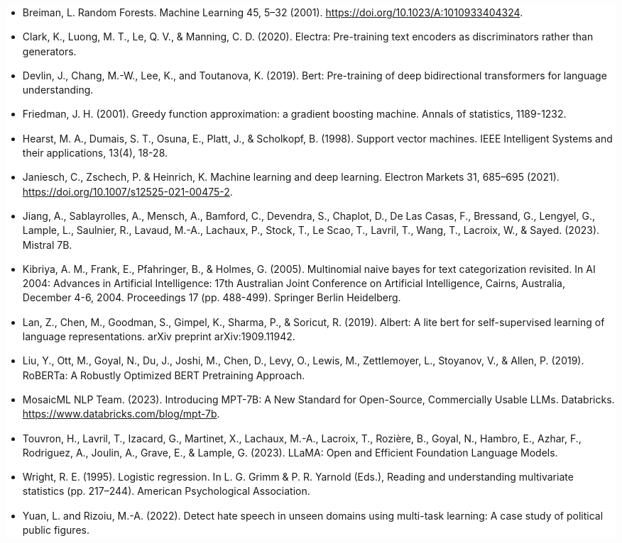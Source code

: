 * Breiman, L. Random Forests. Machine Learning 45, 5–32 (2001). https://doi.org/10.1023/A:1010933404324.

* Clark, K., Luong, M. T., Le, Q. V., & Manning, C. D. (2020). Electra: Pre-training text encoders as discriminators rather than generators.

* Devlin, J., Chang, M.-W., Lee, K., and Toutanova, K. (2019). Bert: Pre-training of deep bidirectional transformers for language understanding.

* Friedman, J. H. (2001). Greedy function approximation: a gradient boosting machine. Annals of statistics, 1189-1232.

* Hearst, M. A., Dumais, S. T., Osuna, E., Platt, J., & Scholkopf, B. (1998). Support vector machines. IEEE Intelligent Systems and their applications, 13(4), 18-28.
  
* Janiesch, C., Zschech, P. & Heinrich, K. Machine learning and deep learning. Electron Markets 31, 685–695 (2021). https://doi.org/10.1007/s12525-021-00475-2. 

* Jiang, A., Sablayrolles, A., Mensch, A., Bamford, C., Devendra, S., Chaplot, D., De Las Casas, F., Bressand, G., Lengyel, G., Lample, L., Saulnier, R., Lavaud, M.-A., Lachaux, P., Stock, T., Le Scao, T., Lavril, T., Wang, T., Lacroix, W., & Sayed. (2023). Mistral 7B. 

* Kibriya, A. M., Frank, E., Pfahringer, B., & Holmes, G. (2005). Multinomial naive bayes for text categorization revisited. In AI 2004: Advances in Artificial Intelligence: 17th Australian Joint Conference on Artificial Intelligence, Cairns, Australia, December 4-6, 2004. Proceedings 17 (pp. 488-499). Springer Berlin Heidelberg.

* Lan, Z., Chen, M., Goodman, S., Gimpel, K., Sharma, P., & Soricut, R. (2019). Albert: A lite bert for self-supervised learning of language representations. arXiv preprint arXiv:1909.11942. 

* Liu, Y., Ott, M., Goyal, N., Du, J., Joshi, M., Chen, D., Levy, O., Lewis, M., Zettlemoyer, L., Stoyanov, V., & Allen, P. (2019). RoBERTa: A Robustly Optimized BERT Pretraining Approach. 

* MosaicML NLP Team. (2023). Introducing MPT-7B: A New Standard for Open-Source, Commercially Usable LLMs. Databricks. https://www.databricks.com/blog/mpt-7b.

* Touvron, H., Lavril, T., Izacard, G., Martinet, X., Lachaux, M.-A., Lacroix, T., Rozière, B., Goyal, N., Hambro, E., Azhar, F., Rodriguez, A., Joulin, A., Grave, E., & Lample, G. (2023). LLaMA: Open and Efficient Foundation Language Models.

* Wright, R. E. (1995). Logistic regression. In L. G. Grimm & P. R. Yarnold (Eds.), Reading and understanding multivariate statistics (pp. 217–244). American Psychological Association.
  
* Yuan, L. and Rizoiu, M.-A. (2022). Detect hate speech in unseen domains using multi-task learning: A case study of political public figures.
